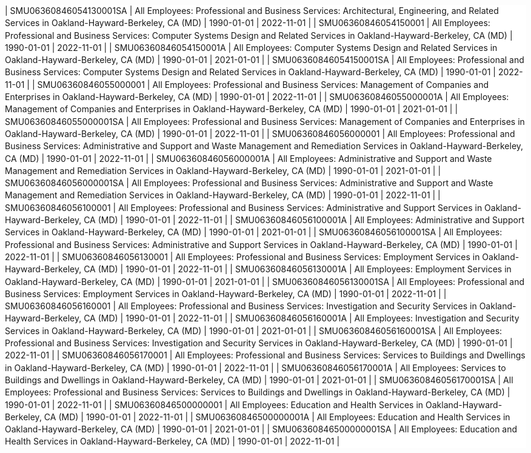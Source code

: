 | SMU06360846054130001SA | All Employees: Professional and Business Services: Architectural, Engineering, and Related Services in Oakland-Hayward-Berkeley, CA (MD)                             | 1990-01-01          | 2022-11-01        |
| SMU06360846054150001   | All Employees: Professional and Business Services: Computer Systems Design and Related Services in Oakland-Hayward-Berkeley, CA (MD)                                 | 1990-01-01          | 2022-11-01        |
| SMU06360846054150001A  | All Employees: Computer Systems Design and Related Services in Oakland-Hayward-Berkeley, CA (MD)                                                                     | 1990-01-01          | 2021-01-01        |
| SMU06360846054150001SA | All Employees: Professional and Business Services: Computer Systems Design and Related Services in Oakland-Hayward-Berkeley, CA (MD)                                 | 1990-01-01          | 2022-11-01        |
| SMU06360846055000001   | All Employees: Professional and Business Services: Management of Companies and Enterprises in Oakland-Hayward-Berkeley, CA (MD)                                      | 1990-01-01          | 2022-11-01        |
| SMU06360846055000001A  | All Employees: Management of Companies and Enterprises in Oakland-Hayward-Berkeley, CA (MD)                                                                          | 1990-01-01          | 2021-01-01        |
| SMU06360846055000001SA | All Employees: Professional and Business Services: Management of Companies and Enterprises in Oakland-Hayward-Berkeley, CA (MD)                                      | 1990-01-01          | 2022-11-01        |
| SMU06360846056000001   | All Employees: Professional and Business Services: Administrative and Support and Waste Management and Remediation Services in Oakland-Hayward-Berkeley, CA (MD)     | 1990-01-01          | 2022-11-01        |
| SMU06360846056000001A  | All Employees: Administrative and Support and Waste Management and Remediation Services in Oakland-Hayward-Berkeley, CA (MD)                                         | 1990-01-01          | 2021-01-01        |
| SMU06360846056000001SA | All Employees: Professional and Business Services: Administrative and Support and Waste Management and Remediation Services in Oakland-Hayward-Berkeley, CA (MD)     | 1990-01-01          | 2022-11-01        |
| SMU06360846056100001   | All Employees: Professional and Business Services: Administrative and Support Services in Oakland-Hayward-Berkeley, CA (MD)                                          | 1990-01-01          | 2022-11-01        |
| SMU06360846056100001A  | All Employees: Administrative and Support Services in Oakland-Hayward-Berkeley, CA (MD)                                                                              | 1990-01-01          | 2021-01-01        |
| SMU06360846056100001SA | All Employees: Professional and Business Services: Administrative and Support Services in Oakland-Hayward-Berkeley, CA (MD)                                          | 1990-01-01          | 2022-11-01        |
| SMU06360846056130001   | All Employees: Professional and Business Services: Employment Services in Oakland-Hayward-Berkeley, CA (MD)                                                          | 1990-01-01          | 2022-11-01        |
| SMU06360846056130001A  | All Employees: Employment Services in Oakland-Hayward-Berkeley, CA (MD)                                                                                              | 1990-01-01          | 2021-01-01        |
| SMU06360846056130001SA | All Employees: Professional and Business Services: Employment Services in Oakland-Hayward-Berkeley, CA (MD)                                                          | 1990-01-01          | 2022-11-01        |
| SMU06360846056160001   | All Employees: Professional and Business Services: Investigation and Security Services in Oakland-Hayward-Berkeley, CA (MD)                                          | 1990-01-01          | 2022-11-01        |
| SMU06360846056160001A  | All Employees: Investigation and Security Services in Oakland-Hayward-Berkeley, CA (MD)                                                                              | 1990-01-01          | 2021-01-01        |
| SMU06360846056160001SA | All Employees: Professional and Business Services: Investigation and Security Services in Oakland-Hayward-Berkeley, CA (MD)                                          | 1990-01-01          | 2022-11-01        |
| SMU06360846056170001   | All Employees: Professional and Business Services: Services to Buildings and Dwellings in Oakland-Hayward-Berkeley, CA (MD)                                          | 1990-01-01          | 2022-11-01        |
| SMU06360846056170001A  | All Employees: Services to Buildings and Dwellings in Oakland-Hayward-Berkeley, CA (MD)                                                                              | 1990-01-01          | 2021-01-01        |
| SMU06360846056170001SA | All Employees: Professional and Business Services: Services to Buildings and Dwellings in Oakland-Hayward-Berkeley, CA (MD)                                          | 1990-01-01          | 2022-11-01        |
| SMU06360846500000001   | All Employees: Education and Health Services in Oakland-Hayward-Berkeley, CA (MD)                                                                                    | 1990-01-01          | 2022-11-01        |
| SMU06360846500000001A  | All Employees: Education and Health Services in Oakland-Hayward-Berkeley, CA (MD)                                                                                    | 1990-01-01          | 2021-01-01        |
| SMU06360846500000001SA | All Employees: Education and Health Services in Oakland-Hayward-Berkeley, CA (MD)                                                                                    | 1990-01-01          | 2022-11-01        |